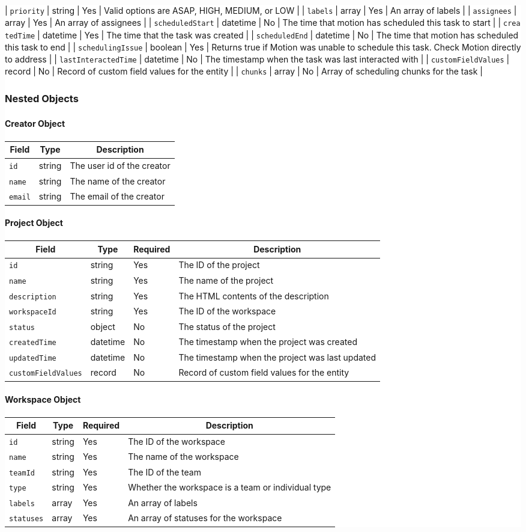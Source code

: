 | `priority` | string | Yes | Valid options are ASAP, HIGH, MEDIUM, or LOW |
| `labels` | array | Yes | An array of labels |
| `assignees` | array | Yes | An array of assignees |
| `scheduledStart` | datetime | No | The time that motion has scheduled this task to start |
| `createdTime` | datetime | Yes | The time that the task was created |
| `scheduledEnd` | datetime | No | The time that motion has scheduled this task to end |
| `schedulingIssue` | boolean | Yes | Returns true if Motion was unable to schedule this task. Check Motion directly to address |
| `lastInteractedTime` | datetime | No | The timestamp when the task was last interacted with |
| `customFieldValues` | record | No | Record of custom field values for the entity |
| `chunks` | array | No | Array of scheduling chunks for the task |

### Nested Objects

#### Creator Object

| Field | Type | Description |
|-------|------|-------------|
| `id` | string | The user id of the creator |
| `name` | string | The name of the creator |
| `email` | string | The email of the creator |

#### Project Object

| Field | Type | Required | Description |
|-------|------|----------|-------------|
| `id` | string | Yes | The ID of the project |
| `name` | string | Yes | The name of the project |
| `description` | string | Yes | The HTML contents of the description |
| `workspaceId` | string | Yes | The ID of the workspace |
| `status` | object | No | The status of the project |
| `createdTime` | datetime | No | The timestamp when the project was created |
| `updatedTime` | datetime | No | The timestamp when the project was last updated |
| `customFieldValues` | record | No | Record of custom field values for the entity |

#### Workspace Object

| Field | Type | Required | Description |
|-------|------|----------|-------------|
| `id` | string | Yes | The ID of the workspace |
| `name` | string | Yes | The name of the workspace |
| `teamId` | string | Yes | The ID of the team |
| `type` | string | Yes | Whether the workspace is a team or individual type |
| `labels` | array | Yes | An array of labels |
| `statuses` | array | Yes | An array of statuses for the workspace |
